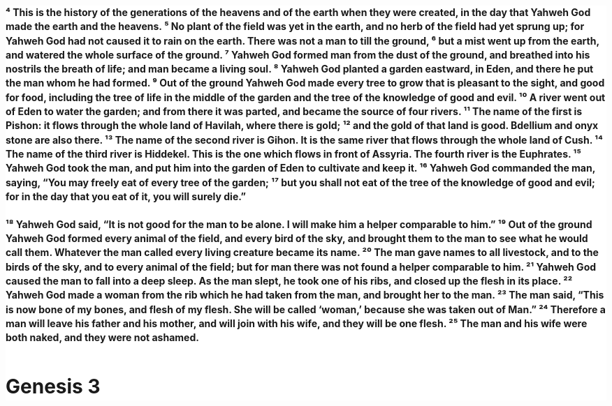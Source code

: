 #### ⁴ This is the history of the generations of the heavens and of the earth when they were created, in the day that Yahweh God made the earth and the heavens. ⁵ No plant of the field was yet in the earth, and no herb of the field had yet sprung up; for Yahweh God had not caused it to rain on the earth. There was not a man to till the ground, ⁶ but a mist went up from the earth, and watered the whole surface of the ground. ⁷ Yahweh God formed man from the dust of the ground, and breathed into his nostrils the breath of life; and man became a living soul. ⁸ Yahweh God planted a garden eastward, in Eden, and there he put the man whom he had formed. ⁹ Out of the ground Yahweh God made every tree to grow that is pleasant to the sight, and good for food, including the tree of life in the middle of the garden and the tree of the knowledge of good and evil. ¹⁰ A river went out of Eden to water the garden; and from there it was parted, and became the source of four rivers. ¹¹ The name of the first is Pishon: it flows through the whole land of Havilah, where there is gold; ¹² and the gold of that land is good. Bdellium and onyx stone are also there. ¹³ The name of the second river is Gihon. It is the same river that flows through the whole land of Cush. ¹⁴ The name of the third river is Hiddekel. This is the one which flows in front of Assyria. The fourth river is the Euphrates. ¹⁵ Yahweh God took the man, and put him into the garden of Eden to cultivate and keep it. ¹⁶ Yahweh God commanded the man, saying, “You may freely eat of every tree of the garden; ¹⁷ but you shall not eat of the tree of the knowledge of good and evil; for in the day that you eat of it, you will surely die.” 


#### ¹⁸ Yahweh God said, “It is not good for the man to be alone. I will make him a helper comparable to him.” ¹⁹ Out of the ground Yahweh God formed every animal of the field, and every bird of the sky, and brought them to the man to see what he would call them. Whatever the man called every living creature became its name. ²⁰ The man gave names to all livestock, and to the birds of the sky, and to every animal of the field; but for man there was not found a helper comparable to him. ²¹ Yahweh God caused the man to fall into a deep sleep. As the man slept, he took one of his ribs, and closed up the flesh in its place. ²² Yahweh God made a woman from the rib which he had taken from the man, and brought her to the man. ²³ The man said, “This is now bone of my bones, and flesh of my flesh. She will be called ‘woman,’ because she was taken out of Man.” ²⁴ Therefore a man will leave his father and his mother, and will join with his wife, and they will be one flesh. ²⁵ The man and his wife were both naked, and they were not ashamed. 

# Genesis 3

